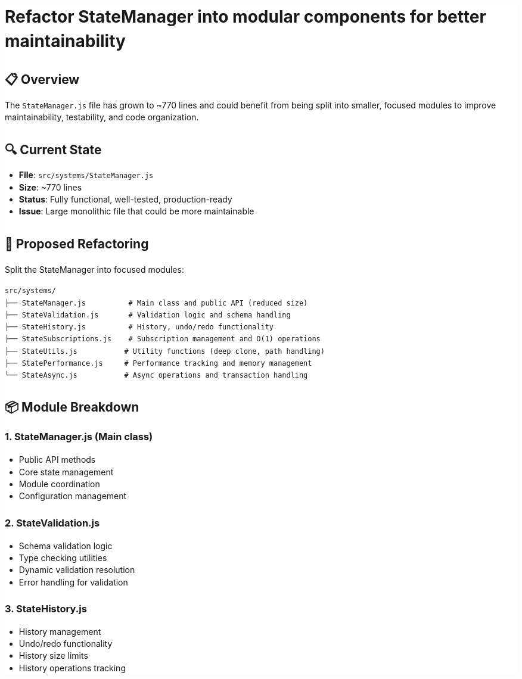 # Refactor StateManager into modular components for better maintainability

## 📋 Overview

The `StateManager.js` file has grown to ~770 lines and could benefit from being split into smaller, focused modules to improve maintainability, testability, and code organization.

## 🔍 Current State

- **File**: `src/systems/StateManager.js`
- **Size**: ~770 lines
- **Status**: Fully functional, well-tested, production-ready
- **Issue**: Large monolithic file that could be more maintainable

## 🎯 Proposed Refactoring

Split the StateManager into focused modules:

```
src/systems/
├── StateManager.js          # Main class and public API (reduced size)
├── StateValidation.js       # Validation logic and schema handling
├── StateHistory.js          # History, undo/redo functionality
├── StateSubscriptions.js    # Subscription management and O(1) operations
├── StateUtils.js           # Utility functions (deep clone, path handling)
├── StatePerformance.js     # Performance tracking and memory management
└── StateAsync.js           # Async operations and transaction handling
```

## 📦 Module Breakdown

### 1. **StateManager.js** (Main class)
- Public API methods
- Core state management
- Module coordination
- Configuration management

### 2. **StateValidation.js**
- Schema validation logic
- Type checking utilities
- Dynamic validation resolution
- Error handling for validation

### 3. **StateHistory.js**
- History management
- Undo/redo functionality
- History size limits
- History operations tracking

